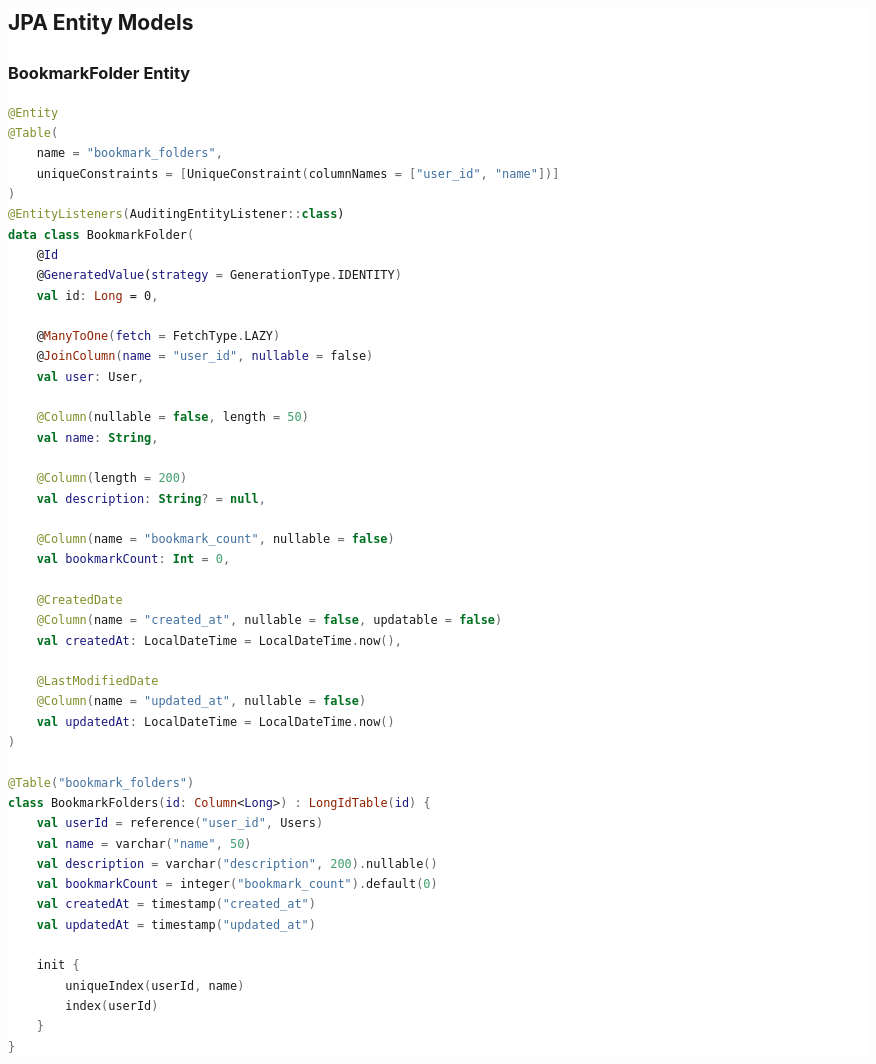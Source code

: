 ## JPA Entity Models

### BookmarkFolder Entity

```kotlin
@Entity
@Table(
    name = "bookmark_folders",
    uniqueConstraints = [UniqueConstraint(columnNames = ["user_id", "name"])]
)
@EntityListeners(AuditingEntityListener::class)
data class BookmarkFolder(
    @Id
    @GeneratedValue(strategy = GenerationType.IDENTITY)
    val id: Long = 0,

    @ManyToOne(fetch = FetchType.LAZY)
    @JoinColumn(name = "user_id", nullable = false)
    val user: User,

    @Column(nullable = false, length = 50)
    val name: String,

    @Column(length = 200)
    val description: String? = null,

    @Column(name = "bookmark_count", nullable = false)
    val bookmarkCount: Int = 0,

    @CreatedDate
    @Column(name = "created_at", nullable = false, updatable = false)
    val createdAt: LocalDateTime = LocalDateTime.now(),

    @LastModifiedDate
    @Column(name = "updated_at", nullable = false)
    val updatedAt: LocalDateTime = LocalDateTime.now()
)

@Table("bookmark_folders")
class BookmarkFolders(id: Column<Long>) : LongIdTable(id) {
    val userId = reference("user_id", Users)
    val name = varchar("name", 50)
    val description = varchar("description", 200).nullable()
    val bookmarkCount = integer("bookmark_count").default(0)
    val createdAt = timestamp("created_at")
    val updatedAt = timestamp("updated_at")

    init {
        uniqueIndex(userId, name)
        index(userId)
    }
}
```
